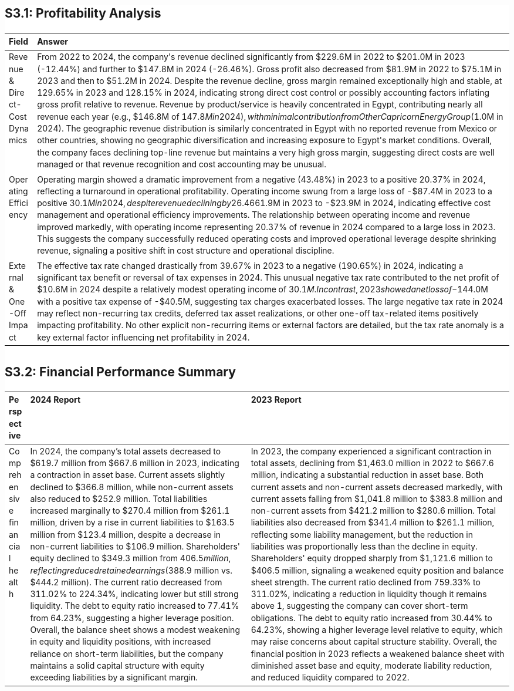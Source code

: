 ## S3.1: Profitability Analysis

| Field | Answer |
| :---- | :---- |
| Revenue & Direct-Cost Dynamics | From 2022 to 2024, the company's revenue declined significantly from $229.6M in 2022 to $201.0M in 2023 (-12.44%) and further to $147.8M in 2024 (-26.46%). Gross profit also decreased from $81.9M in 2022 to $75.1M in 2023 and then to $51.2M in 2024. Despite the revenue decline, gross margin remained exceptionally high and stable, at 129.65% in 2023 and 128.15% in 2024, indicating strong direct cost control or possibly accounting factors inflating gross profit relative to revenue. Revenue by product/service is heavily concentrated in Egypt, contributing nearly all revenue each year (e.g., $146.8M of $147.8M in 2024), with minimal contribution from Other Capricorn Energy Group ($1.0M in 2024). The geographic revenue distribution is similarly concentrated in Egypt with no reported revenue from Mexico or other countries, showing no geographic diversification and increasing exposure to Egypt's market conditions. Overall, the company faces declining top-line revenue but maintains a very high gross margin, suggesting direct costs are well managed or that revenue recognition and cost accounting may be unusual. |
| Operating Efficiency | Operating margin showed a dramatic improvement from a negative (43.48%) in 2023 to a positive 20.37% in 2024, reflecting a turnaround in operational profitability. Operating income swung from a large loss of -$87.4M in 2023 to a positive $30.1M in 2024, despite revenue declining by 26.46% in the same period. Operating expenses decreased substantially from -$61.9M in 2023 to -$23.9M in 2024, indicating effective cost management and operational efficiency improvements. The relationship between operating income and revenue improved markedly, with operating income representing 20.37% of revenue in 2024 compared to a large loss in 2023. This suggests the company successfully reduced operating costs and improved operational leverage despite shrinking revenue, signaling a positive shift in cost structure and operational discipline. |
| External & One-Off Impact | The effective tax rate changed drastically from 39.67% in 2023 to a negative (190.65%) in 2024, indicating a significant tax benefit or reversal of tax expenses in 2024. This unusual negative tax rate contributed to the net profit of $10.6M in 2024 despite a relatively modest operating income of $30.1M. In contrast, 2023 showed a net loss of -$144.0M with a positive tax expense of -$40.5M, suggesting tax charges exacerbated losses. The large negative tax rate in 2024 may reflect non-recurring tax credits, deferred tax asset realizations, or other one-off tax-related items positively impacting profitability. No other explicit non-recurring items or external factors are detailed, but the tax rate anomaly is a key external factor influencing net profitability in 2024. |


## S3.2: Financial Performance Summary

| Perspective | 2024 Report | 2023 Report |
| :---- | :---- | :---- |
| Comprehensive financial health | In 2024, the company’s total assets decreased to $619.7 million from $667.6 million in 2023, indicating a contraction in asset base. Current assets slightly declined to $366.8 million, while non-current assets also reduced to $252.9 million. Total liabilities increased marginally to $270.4 million from $261.1 million, driven by a rise in current liabilities to $163.5 million from $123.4 million, despite a decrease in non-current liabilities to $106.9 million. Shareholders' equity declined to $349.3 million from $406.5 million, reflecting reduced retained earnings ($388.9 million vs. $444.2 million). The current ratio decreased from 311.02% to 224.34%, indicating lower but still strong liquidity. The debt to equity ratio increased to 77.41% from 64.23%, suggesting a higher leverage position. Overall, the balance sheet shows a modest weakening in equity and liquidity positions, with increased reliance on short-term liabilities, but the company maintains a solid capital structure with equity exceeding liabilities by a significant margin. | In 2023, the company experienced a significant contraction in total assets, declining from $1,463.0 million in 2022 to $667.6 million, indicating a substantial reduction in asset base. Both current assets and non-current assets decreased markedly, with current assets falling from $1,041.8 million to $383.8 million and non-current assets from $421.2 million to $280.6 million. Total liabilities also decreased from $341.4 million to $261.1 million, reflecting some liability management, but the reduction in liabilities was proportionally less than the decline in equity. Shareholders' equity dropped sharply from $1,121.6 million to $406.5 million, signaling a weakened equity position and balance sheet strength. The current ratio declined from 759.33% to 311.02%, indicating a reduction in liquidity though it remains above 1, suggesting the company can cover short-term obligations. The debt to equity ratio increased from 30.44% to 64.23%, showing a higher leverage level relative to equity, which may raise concerns about capital structure stability. Overall, the financial position in 2023 reflects a weakened balance sheet with diminished asset base and equity, moderate liability reduction, and reduced liquidity compared to 2022. |